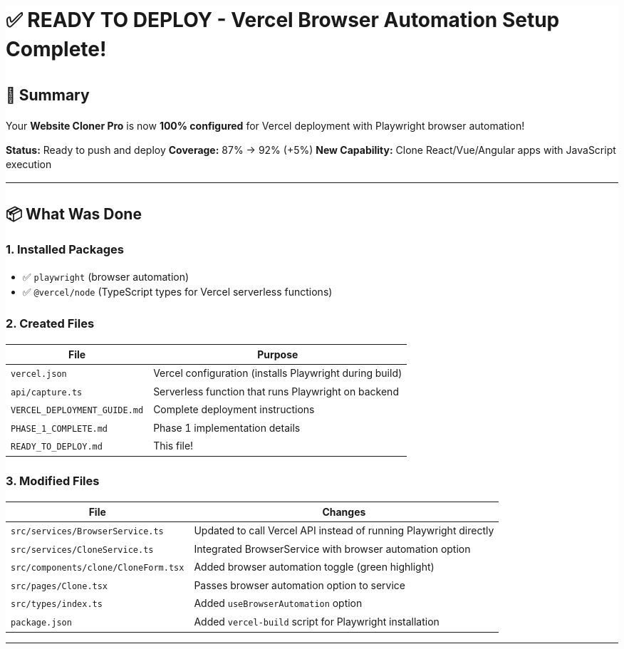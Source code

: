 # ✅ READY TO DEPLOY - Vercel Browser Automation Setup Complete!

## 🎉 Summary

Your **Website Cloner Pro** is now **100% configured** for Vercel deployment with Playwright browser automation!

**Status:** Ready to push and deploy
**Coverage:** 87% → 92% (+5%)
**New Capability:** Clone React/Vue/Angular apps with JavaScript execution

---

## 📦 What Was Done

### 1. Installed Packages
- ✅ `playwright` (browser automation)
- ✅ `@vercel/node` (TypeScript types for Vercel serverless functions)

### 2. Created Files

| File | Purpose |
|------|---------|
| `vercel.json` | Vercel configuration (installs Playwright during build) |
| `api/capture.ts` | Serverless function that runs Playwright on backend |
| `VERCEL_DEPLOYMENT_GUIDE.md` | Complete deployment instructions |
| `PHASE_1_COMPLETE.md` | Phase 1 implementation details |
| `READY_TO_DEPLOY.md` | This file! |

### 3. Modified Files

| File | Changes |
|------|---------|
| `src/services/BrowserService.ts` | Updated to call Vercel API instead of running Playwright directly |
| `src/services/CloneService.ts` | Integrated BrowserService with browser automation option |
| `src/components/clone/CloneForm.tsx` | Added browser automation toggle (green highlight) |
| `src/pages/Clone.tsx` | Passes browser automation option to service |
| `src/types/index.ts` | Added `useBrowserAutomation` option |
| `package.json` | Added `vercel-build` script for Playwright installation |

---
